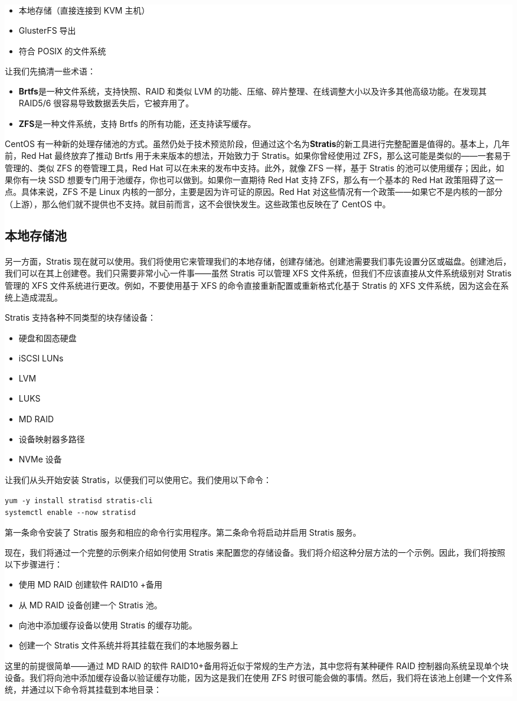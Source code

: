 +   本地存储（直接连接到 KVM 主机）

+   GlusterFS 导出

+   符合 POSIX 的文件系统

让我们先搞清一些术语：

+   **Brtfs**是一种文件系统，支持快照、RAID 和类似 LVM 的功能、压缩、碎片整理、在线调整大小以及许多其他高级功能。在发现其 RAID5/6 很容易导致数据丢失后，它被弃用了。

+   **ZFS**是一种文件系统，支持 Brtfs 的所有功能，还支持读写缓存。

CentOS 有一种新的处理存储池的方式。虽然仍处于技术预览阶段，但通过这个名为**Stratis**的新工具进行完整配置是值得的。基本上，几年前，Red Hat 最终放弃了推动 Brtfs 用于未来版本的想法，开始致力于 Stratis。如果你曾经使用过 ZFS，那么这可能是类似的——一套易于管理的、类似 ZFS 的卷管理工具，Red Hat 可以在未来的发布中支持。此外，就像 ZFS 一样，基于 Stratis 的池可以使用缓存；因此，如果你有一块 SSD 想要专门用于池缓存，你也可以做到。如果你一直期待 Red Hat 支持 ZFS，那么有一个基本的 Red Hat 政策阻碍了这一点。具体来说，ZFS 不是 Linux 内核的一部分，主要是因为许可证的原因。Red Hat 对这些情况有一个政策——如果它不是内核的一部分（上游），那么他们就不提供也不支持。就目前而言，这不会很快发生。这些政策也反映在了 CentOS 中。

## 本地存储池

另一方面，Stratis 现在就可以使用。我们将使用它来管理我们的本地存储，创建存储池。创建池需要我们事先设置分区或磁盘。创建池后，我们可以在其上创建卷。我们只需要非常小心一件事——虽然 Stratis 可以管理 XFS 文件系统，但我们不应该直接从文件系统级别对 Stratis 管理的 XFS 文件系统进行更改。例如，不要使用基于 XFS 的命令直接重新配置或重新格式化基于 Stratis 的 XFS 文件系统，因为这会在系统上造成混乱。

Stratis 支持各种不同类型的块存储设备：

+   硬盘和固态硬盘

+   iSCSI LUNs

+   LVM

+   LUKS

+   MD RAID

+   设备映射器多路径

+   NVMe 设备

让我们从头开始安装 Stratis，以便我们可以使用它。我们使用以下命令：

```
yum -y install stratisd stratis-cli
systemctl enable --now stratisd
```

第一条命令安装了 Stratis 服务和相应的命令行实用程序。第二条命令将启动并启用 Stratis 服务。

现在，我们将通过一个完整的示例来介绍如何使用 Stratis 来配置您的存储设备。我们将介绍这种分层方法的一个示例。因此，我们将按照以下步骤进行：

+   使用 MD RAID 创建软件 RAID10 +备用

+   从 MD RAID 设备创建一个 Stratis 池。

+   向池中添加缓存设备以使用 Stratis 的缓存功能。

+   创建一个 Stratis 文件系统并将其挂载在我们的本地服务器上

这里的前提很简单——通过 MD RAID 的软件 RAID10+备用将近似于常规的生产方法，其中您将有某种硬件 RAID 控制器向系统呈现单个块设备。我们将向池中添加缓存设备以验证缓存功能，因为这是我们在使用 ZFS 时很可能会做的事情。然后，我们将在该池上创建一个文件系统，并通过以下命令将其挂载到本地目录：
